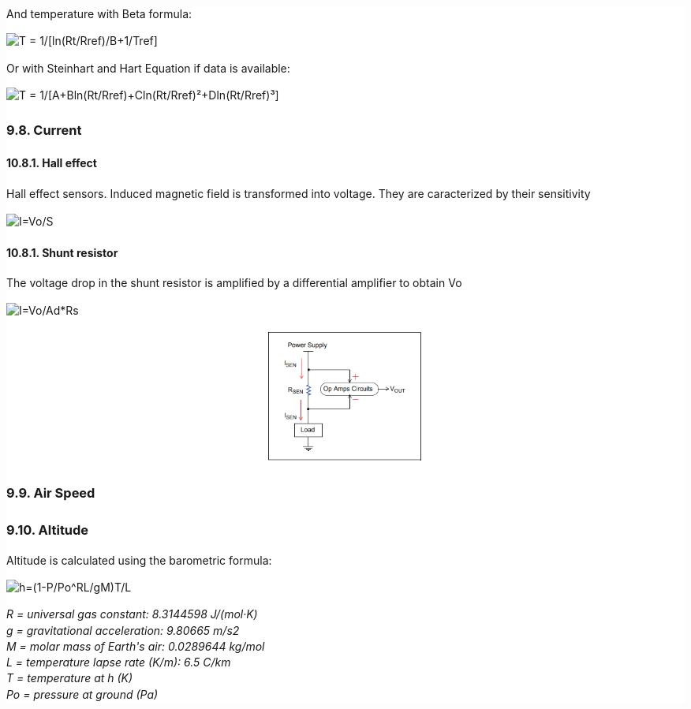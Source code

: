 And temperature with Beta formula:

<img src="https://latex.codecogs.com/svg.latex?T=\frac{1}{\frac{ln\frac{R_t}{R_{ref}}}{\beta}+\frac{1}{T_{ref}}}" title="T = 1/[ln(Rt/Rref)/B+1/Tref]" />

Or with Steinhart and Hart Equation if data is available:

<img src="https://latex.codecogs.com/svg.latex?T=\frac{1}{A+B*ln\frac{R_t}{R_{ref}}+C*ln(\frac{R_t}{R_{ref}})^2+D*ln(\frac{R_t}{R_{ref}})^3}" title="T = 1/[A+Bln(Rt/Rref)+Cln(Rt/Rref)²+Dln(Rt/Rref)³]" />

### 9.8. Current

#### 10.8.1. Hall effect

Hall effect sensors. Induced magnetic field is transformed into voltage. They are caracterized by their sensitivity

<img src="https://latex.codecogs.com/svg.latex?I=\frac{V_o}{S}" title="I=Vo/S" />

#### 10.8.1. Shunt resistor

The voltage drop in the shunt resistor is amplified by a differential amplifier to obtain Vo

<img src="https://latex.codecogs.com/svg.latex?I=\frac{V_o}{A_d*R_s}" title="I=Vo/Ad*Rs" />

<p align="center"><img src="./images/High-Side-Current-Sensing.png" width="200"></p>

### 9.9. Air Speed

### 9.10. Altitude

Altitude is calculated using the barometric formula:

<img src="https://latex.codecogs.com/svg.latex?h=(1-\frac{P}{Po}^{\frac{RL}{gM}})\frac{T}{L}" title="h=(1-P/Po^RL/gM)T/L" />

*R = universal gas constant: 8.3144598 J/(mol·K)  
g = gravitational acceleration: 9.80665 m/s2  
M = molar mass of Earth's air: 0.0289644 kg/mol  
L = temperature lapse rate (K/m): 6.5 C/km  
T = temperature at h (K)  
Po = pressure at ground (Pa)*  
